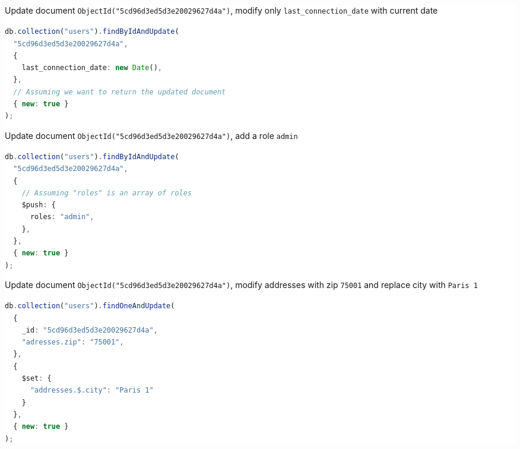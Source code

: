 Update document `ObjectId("5cd96d3ed5d3e20029627d4a")`, modify only `last_connection_date` with current date

```typescript
db.collection("users").findByIdAndUpdate(
  "5cd96d3ed5d3e20029627d4a",
  {
    last_connection_date: new Date(),
  },
  // Assuming we want to return the updated document
  { new: true }
);
```

Update document `ObjectId("5cd96d3ed5d3e20029627d4a")`, add a role `admin`

```typescript
db.collection("users").findByIdAndUpdate(
  "5cd96d3ed5d3e20029627d4a",
  {
    // Assuming "roles" is an array of roles
    $push: {
      roles: "admin",
    },
  },
  { new: true }
);
```

Update document `ObjectId("5cd96d3ed5d3e20029627d4a")`, modify addresses with zip `75001` and replace city with `Paris 1`

```typescript
db.collection("users").findOneAndUpdate(
  {
    _id: "5cd96d3ed5d3e20029627d4a",
    "adresses.zip": "75001",
  },
  {
    $set: {
      "addresses.$.city": "Paris 1"
    }
  },
  { new: true }
);
```
